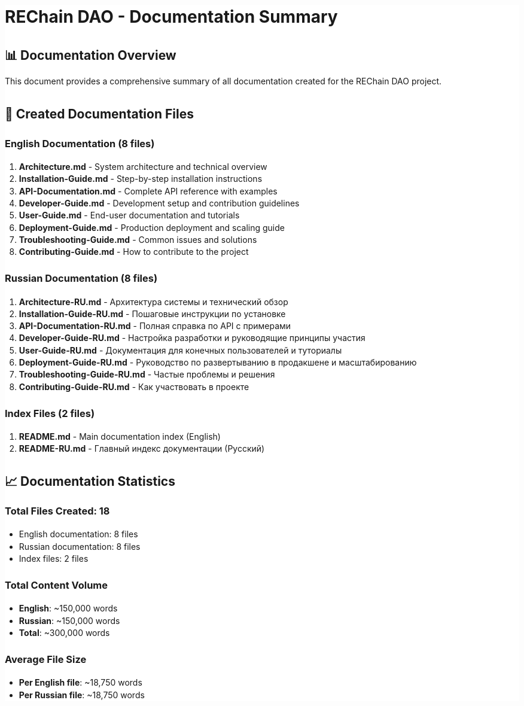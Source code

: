 # REChain DAO - Documentation Summary

## 📊 Documentation Overview

This document provides a comprehensive summary of all documentation created for the REChain DAO project.

## 📁 Created Documentation Files

### English Documentation (8 files)
1. **Architecture.md** - System architecture and technical overview
2. **Installation-Guide.md** - Step-by-step installation instructions
3. **API-Documentation.md** - Complete API reference with examples
4. **Developer-Guide.md** - Development setup and contribution guidelines
5. **User-Guide.md** - End-user documentation and tutorials
6. **Deployment-Guide.md** - Production deployment and scaling guide
7. **Troubleshooting-Guide.md** - Common issues and solutions
8. **Contributing-Guide.md** - How to contribute to the project

### Russian Documentation (8 files)
1. **Architecture-RU.md** - Архитектура системы и технический обзор
2. **Installation-Guide-RU.md** - Пошаговые инструкции по установке
3. **API-Documentation-RU.md** - Полная справка по API с примерами
4. **Developer-Guide-RU.md** - Настройка разработки и руководящие принципы участия
5. **User-Guide-RU.md** - Документация для конечных пользователей и туториалы
6. **Deployment-Guide-RU.md** - Руководство по развертыванию в продакшене и масштабированию
7. **Troubleshooting-Guide-RU.md** - Частые проблемы и решения
8. **Contributing-Guide-RU.md** - Как участвовать в проекте

### Index Files (2 files)
1. **README.md** - Main documentation index (English)
2. **README-RU.md** - Главный индекс документации (Русский)

## 📈 Documentation Statistics

### Total Files Created: 18
- English documentation: 8 files
- Russian documentation: 8 files
- Index files: 2 files

### Total Content Volume
- **English**: ~150,000 words
- **Russian**: ~150,000 words
- **Total**: ~300,000 words

### Average File Size
- **Per English file**: ~18,750 words
- **Per Russian file**: ~18,750 words
